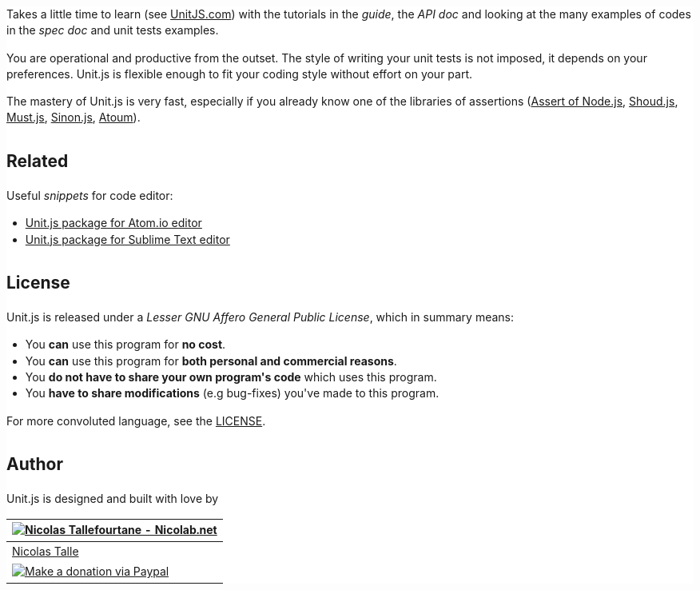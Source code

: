 Takes a little time to learn (see [UnitJS.com](https://unitjs.com)) with the tutorials in the _guide_, the _API doc_ and looking at the many examples of codes in the _spec doc_ and unit tests examples.

You are operational and productive from the outset. The style of writing your unit tests is not imposed, it depends on your preferences. Unit.js is flexible enough to fit your coding style without effort on your part.

The mastery of Unit.js is very fast, especially if you already know one of the libraries of assertions ([Assert of Node.js](https://unitjs.com/guide/assert-node-js.html), [Shoud.js](https://unitjs.com/guide/should-js.html), [Must.js](https://unitjs.com/guide/must-js.html), [Sinon.js](https://unitjs.com/guide/sinon-js.html), [Atoum](http://docs.atoum.org/en/chapter2.html#Writing-tests)).


## Related

Useful _snippets_ for code editor:
  * [Unit.js package for Atom.io editor](https://github.com/unitjs/atom-unitjs)
  * [Unit.js package for Sublime Text editor](https://github.com/unitjs/sublime-unitjs)


## License

Unit.js is released under a *Lesser GNU Affero General Public License*, which in
summary means:

- You **can** use this program for **no cost**.
- You **can** use this program for **both personal and commercial reasons**.
- You **do not have to share your own program's code** which uses this program.
- You **have to share modifications** (e.g bug-fixes) you've made to this
  program.

For more convoluted language, see the [LICENSE](https://unitjs.com/license.html).


## Author

Unit.js is designed and built with love by

| [![Nicolas Tallefourtane - Nicolab.net](https://www.gravatar.com/avatar/d7dd0f4769f3aa48a3ecb308f0b457fc?s=64)](https://nicolab.net) |
|---|
| [Nicolas Talle](https://nicolab.net) |
| [![Make a donation via Paypal](https://www.paypalobjects.com/en_US/i/btn/btn_donate_SM.gif)](https://www.paypal.com/cgi-bin/webscr?cmd=_s-xclick&hosted_button_id=PGRH4ZXP36GUC) |
